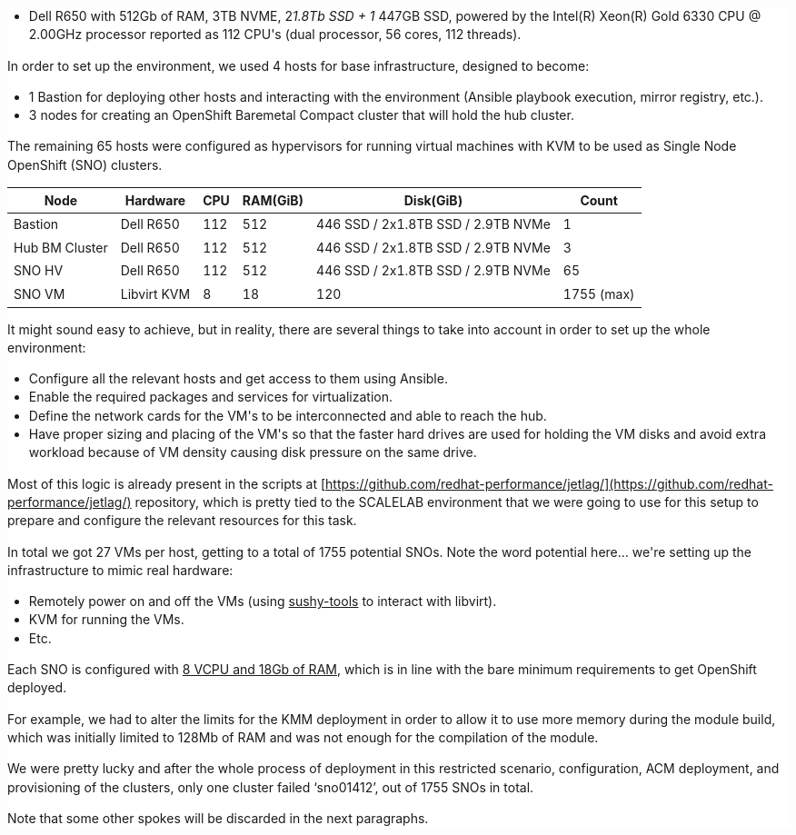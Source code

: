 - Dell R650 with 512Gb of RAM, 3TB NVME, 2*1.8Tb SSD + 1* 447GB SSD, powered by the Intel(R) Xeon(R) Gold 6330 CPU @ 2.00GHz processor reported as 112 CPU's (dual processor, 56 cores, 112 threads).

In order to set up the environment, we used 4 hosts for base infrastructure, designed to become:

- 1 Bastion for deploying other hosts and interacting with the environment (Ansible playbook execution, mirror registry, etc.).
- 3 nodes for creating an OpenShift Baremetal Compact cluster that will hold the hub cluster.

The remaining 65 hosts were configured as hypervisors for running virtual machines with KVM to be used as Single Node OpenShift (SNO) clusters.

| Node           | Hardware    | CPU | RAM(GiB) | Disk(GiB)                          | Count      |
| -------------- | ----------- | --- | -------- | ---------------------------------- | ---------- |
| Bastion        | Dell R650   | 112 | 512      | 446 SSD / 2x1.8TB SSD / 2.9TB NVMe | 1          |
| Hub BM Cluster | Dell R650   | 112 | 512      | 446 SSD / 2x1.8TB SSD / 2.9TB NVMe | 3          |
| SNO HV         | Dell R650   | 112 | 512      | 446 SSD / 2x1.8TB SSD / 2.9TB NVMe | 65         |
| SNO VM         | Libvirt KVM | 8   | 18       | 120                                | 1755 (max) |

It might sound easy to achieve, but in reality, there are several things to take into account in order to set up the whole environment:

- Configure all the relevant hosts and get access to them using Ansible.
- Enable the required packages and services for virtualization.
- Define the network cards for the VM's to be interconnected and able to reach the hub.
- Have proper sizing and placing of the VM's so that the faster hard drives are used for holding the VM disks and avoid extra workload because of VM density causing disk pressure on the same drive.

Most of this logic is already present in the scripts at [https://github.com/redhat-performance/jetlag/](https://github.com/redhat-performance/jetlag/) repository, which is pretty tied to the SCALELAB environment that we were going to use for this setup to prepare and configure the relevant resources for this task.

In total we got 27 VMs per host, getting to a total of 1755 potential SNOs. Note the word potential here… we're setting up the infrastructure to mimic real hardware:

- Remotely power on and off the VMs (using [sushy-tools](https://github.com/openstack/sushy-tools) to interact with libvirt).
- KVM for running the VMs.
- Etc.

Each SNO is configured with [8 VCPU and 18Gb of RAM](https://github.com/redhat-performance/jetlag/blob/main/ansible/roles/hv-vm-create/templates/kvm-def.xml.j2), which is in line with the bare minimum requirements to get OpenShift deployed.

For example, we had to alter the limits for the KMM deployment in order to allow it to use more memory during the module build, which was initially limited to 128Mb of RAM and was not enough for the compilation of the module.

We were pretty lucky and after the whole process of deployment in this restricted scenario, configuration, ACM deployment, and provisioning of the clusters, only one cluster failed ‘sno01412’, out of 1755 SNOs in total.

Note that some other spokes will be discarded in the next paragraphs.
